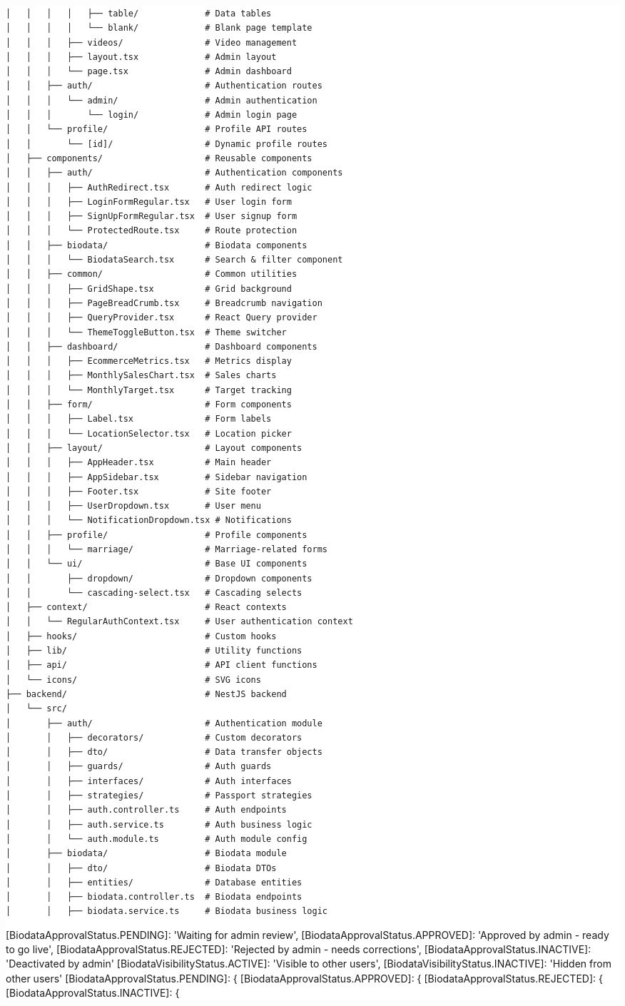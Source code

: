 ```
│   │   │   │   ├── table/             # Data tables
│   │   │   │   └── blank/             # Blank page template
│   │   │   ├── videos/                # Video management
│   │   │   ├── layout.tsx             # Admin layout
│   │   │   └── page.tsx               # Admin dashboard
│   │   ├── auth/                      # Authentication routes
│   │   │   └── admin/                 # Admin authentication
│   │   │       └── login/             # Admin login page
│   │   └── profile/                   # Profile API routes
│   │       └── [id]/                  # Dynamic profile routes
│   ├── components/                    # Reusable components
│   │   ├── auth/                      # Authentication components
│   │   │   ├── AuthRedirect.tsx       # Auth redirect logic
│   │   │   ├── LoginFormRegular.tsx   # User login form
│   │   │   ├── SignUpFormRegular.tsx  # User signup form
│   │   │   └── ProtectedRoute.tsx     # Route protection
│   │   ├── biodata/                   # Biodata components
│   │   │   └── BiodataSearch.tsx      # Search & filter component
│   │   ├── common/                    # Common utilities
│   │   │   ├── GridShape.tsx          # Grid background
│   │   │   ├── PageBreadCrumb.tsx     # Breadcrumb navigation
│   │   │   ├── QueryProvider.tsx      # React Query provider
│   │   │   └── ThemeToggleButton.tsx  # Theme switcher
│   │   ├── dashboard/                 # Dashboard components
│   │   │   ├── EcommerceMetrics.tsx   # Metrics display
│   │   │   ├── MonthlySalesChart.tsx  # Sales charts
│   │   │   └── MonthlyTarget.tsx      # Target tracking
│   │   ├── form/                      # Form components
│   │   │   ├── Label.tsx              # Form labels
│   │   │   └── LocationSelector.tsx   # Location picker
│   │   ├── layout/                    # Layout components
│   │   │   ├── AppHeader.tsx          # Main header
│   │   │   ├── AppSidebar.tsx         # Sidebar navigation
│   │   │   ├── Footer.tsx             # Site footer
│   │   │   ├── UserDropdown.tsx       # User menu
│   │   │   └── NotificationDropdown.tsx # Notifications
│   │   ├── profile/                   # Profile components
│   │   │   └── marriage/              # Marriage-related forms
│   │   └── ui/                        # Base UI components
│   │       ├── dropdown/              # Dropdown components
│   │       └── cascading-select.tsx   # Cascading selects
│   ├── context/                       # React contexts
│   │   └── RegularAuthContext.tsx     # User authentication context
│   ├── hooks/                         # Custom hooks
│   ├── lib/                           # Utility functions
│   ├── api/                           # API client functions
│   └── icons/                         # SVG icons
├── backend/                           # NestJS backend
│   └── src/
│       ├── auth/                      # Authentication module
│       │   ├── decorators/            # Custom decorators
│       │   ├── dto/                   # Data transfer objects
│       │   ├── guards/                # Auth guards
│       │   ├── interfaces/            # Auth interfaces
│       │   ├── strategies/            # Passport strategies
│       │   ├── auth.controller.ts     # Auth endpoints
│       │   ├── auth.service.ts        # Auth business logic
│       │   └── auth.module.ts         # Auth module config
│       ├── biodata/                   # Biodata module
│       │   ├── dto/                   # Biodata DTOs
│       │   ├── entities/              # Database entities
│       │   ├── biodata.controller.ts  # Biodata endpoints
│       │   ├── biodata.service.ts     # Biodata business logic
```

  [BiodataApprovalStatus.PENDING]: 'Waiting for admin review',
  [BiodataApprovalStatus.APPROVED]: 'Approved by admin - ready to go live',
  [BiodataApprovalStatus.REJECTED]: 'Rejected by admin - needs corrections',
  [BiodataApprovalStatus.INACTIVE]: 'Deactivated by admin'
  [BiodataVisibilityStatus.ACTIVE]: 'Visible to other users',
  [BiodataVisibilityStatus.INACTIVE]: 'Hidden from other users'
  [BiodataApprovalStatus.PENDING]: {
  [BiodataApprovalStatus.APPROVED]: {
  [BiodataApprovalStatus.REJECTED]: {
  [BiodataApprovalStatus.INACTIVE]: {